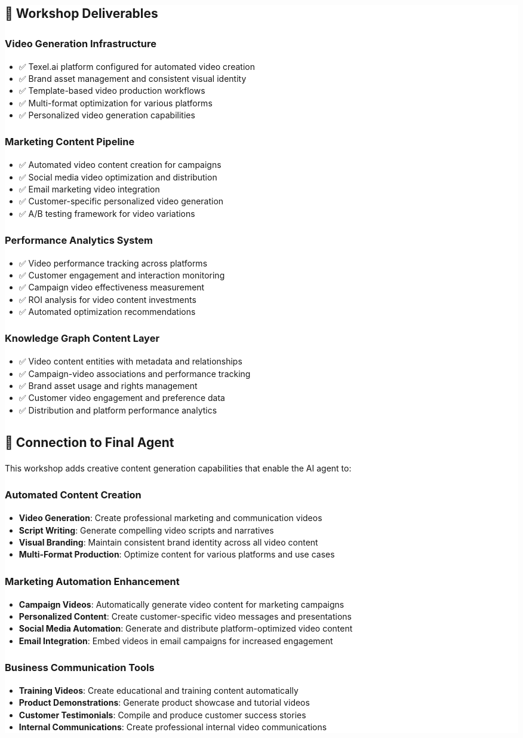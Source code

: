 ## 🎯 Workshop Deliverables

### **Video Generation Infrastructure**
- ✅ Texel.ai platform configured for automated video creation
- ✅ Brand asset management and consistent visual identity
- ✅ Template-based video production workflows
- ✅ Multi-format optimization for various platforms
- ✅ Personalized video generation capabilities

### **Marketing Content Pipeline**
- ✅ Automated video content creation for campaigns
- ✅ Social media video optimization and distribution
- ✅ Email marketing video integration
- ✅ Customer-specific personalized video generation
- ✅ A/B testing framework for video variations

### **Performance Analytics System**
- ✅ Video performance tracking across platforms
- ✅ Customer engagement and interaction monitoring
- ✅ Campaign video effectiveness measurement
- ✅ ROI analysis for video content investments
- ✅ Automated optimization recommendations

### **Knowledge Graph Content Layer**
- ✅ Video content entities with metadata and relationships
- ✅ Campaign-video associations and performance tracking
- ✅ Brand asset usage and rights management
- ✅ Customer video engagement and preference data
- ✅ Distribution and platform performance analytics

## 🔗 Connection to Final Agent

This workshop adds creative content generation capabilities that enable the AI agent to:

### **Automated Content Creation**
- **Video Generation**: Create professional marketing and communication videos
- **Script Writing**: Generate compelling video scripts and narratives
- **Visual Branding**: Maintain consistent brand identity across all video content
- **Multi-Format Production**: Optimize content for various platforms and use cases

### **Marketing Automation Enhancement**
- **Campaign Videos**: Automatically generate video content for marketing campaigns
- **Personalized Content**: Create customer-specific video messages and presentations
- **Social Media Automation**: Generate and distribute platform-optimized video content
- **Email Integration**: Embed videos in email campaigns for increased engagement

### **Business Communication Tools**
- **Training Videos**: Create educational and training content automatically
- **Product Demonstrations**: Generate product showcase and tutorial videos
- **Customer Testimonials**: Compile and produce customer success stories
- **Internal Communications**: Create professional internal video communications
